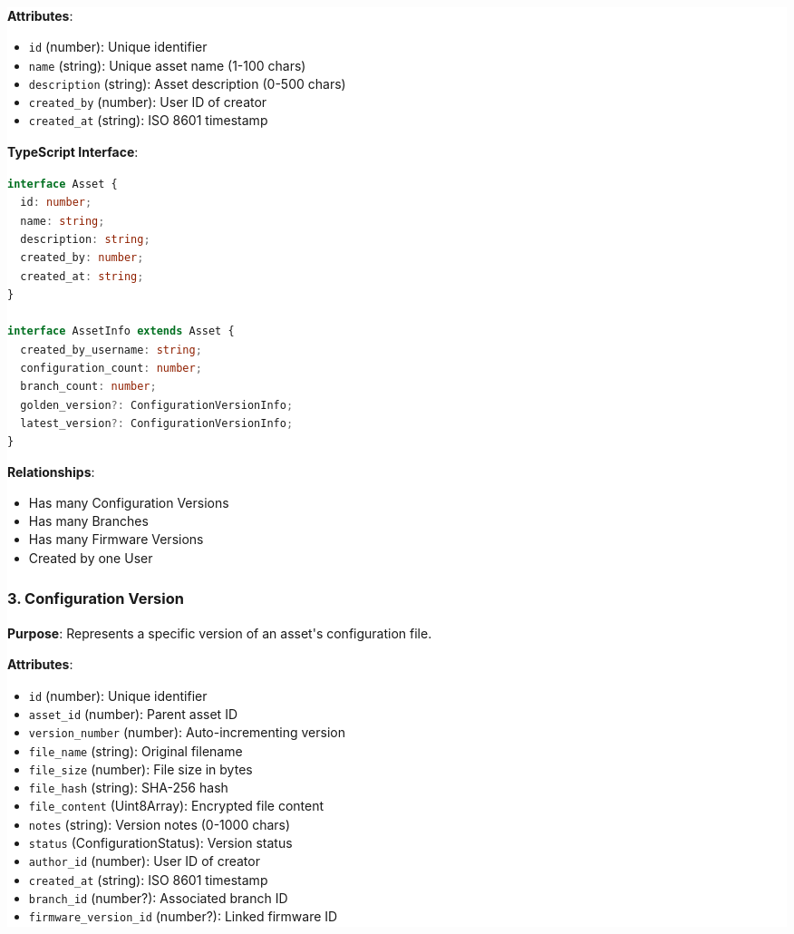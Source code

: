 **Attributes**:

- `id` (number): Unique identifier
- `name` (string): Unique asset name (1-100 chars)
- `description` (string): Asset description (0-500 chars)
- `created_by` (number): User ID of creator
- `created_at` (string): ISO 8601 timestamp

**TypeScript Interface**:

```typescript
interface Asset {
  id: number;
  name: string;
  description: string;
  created_by: number;
  created_at: string;
}

interface AssetInfo extends Asset {
  created_by_username: string;
  configuration_count: number;
  branch_count: number;
  golden_version?: ConfigurationVersionInfo;
  latest_version?: ConfigurationVersionInfo;
}
```

**Relationships**:

- Has many Configuration Versions
- Has many Branches
- Has many Firmware Versions
- Created by one User

### 3. Configuration Version

**Purpose**: Represents a specific version of an asset's configuration file.

**Attributes**:

- `id` (number): Unique identifier
- `asset_id` (number): Parent asset ID
- `version_number` (number): Auto-incrementing version
- `file_name` (string): Original filename
- `file_size` (number): File size in bytes
- `file_hash` (string): SHA-256 hash
- `file_content` (Uint8Array): Encrypted file content
- `notes` (string): Version notes (0-1000 chars)
- `status` (ConfigurationStatus): Version status
- `author_id` (number): User ID of creator
- `created_at` (string): ISO 8601 timestamp
- `branch_id` (number?): Associated branch ID
- `firmware_version_id` (number?): Linked firmware ID
